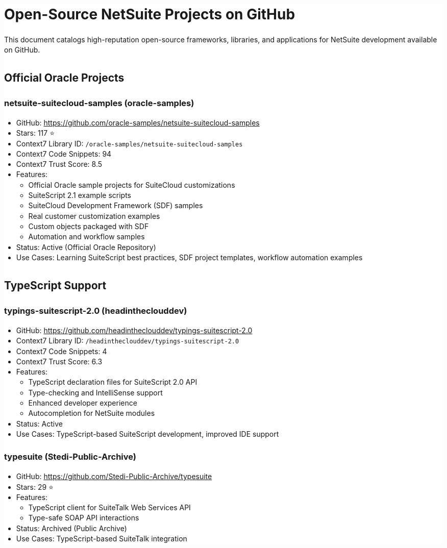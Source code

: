 # Open-Source NetSuite Projects on GitHub

This document catalogs high-reputation open-source frameworks, libraries, and applications for NetSuite development available on GitHub.

## Official Oracle Projects

### netsuite-suitecloud-samples (oracle-samples)
- GitHub: https://github.com/oracle-samples/netsuite-suitecloud-samples
- Stars: 117 ⭐
- Context7 Library ID: `/oracle-samples/netsuite-suitecloud-samples`
- Context7 Code Snippets: 94
- Context7 Trust Score: 8.5
- Features:
  - Official Oracle sample projects for SuiteCloud customizations
  - SuiteScript 2.1 example scripts
  - SuiteCloud Development Framework (SDF) samples
  - Real customer customization examples
  - Custom objects packaged with SDF
  - Automation and workflow samples
- Status: Active (Official Oracle Repository)
- Use Cases: Learning SuiteScript best practices, SDF project templates, workflow automation examples

## TypeScript Support

### typings-suitescript-2.0 (headintheclouddev)
- GitHub: https://github.com/headintheclouddev/typings-suitescript-2.0
- Context7 Library ID: `/headintheclouddev/typings-suitescript-2.0`
- Context7 Code Snippets: 4
- Context7 Trust Score: 6.3
- Features:
  - TypeScript declaration files for SuiteScript 2.0 API
  - Type-checking and IntelliSense support
  - Enhanced developer experience
  - Autocompletion for NetSuite modules
- Status: Active
- Use Cases: TypeScript-based SuiteScript development, improved IDE support

### typesuite (Stedi-Public-Archive)
- GitHub: https://github.com/Stedi-Public-Archive/typesuite
- Stars: 29 ⭐
- Features:
  - TypeScript client for SuiteTalk Web Services API
  - Type-safe SOAP API interactions
- Status: Archived (Public Archive)
- Use Cases: TypeScript-based SuiteTalk integration
